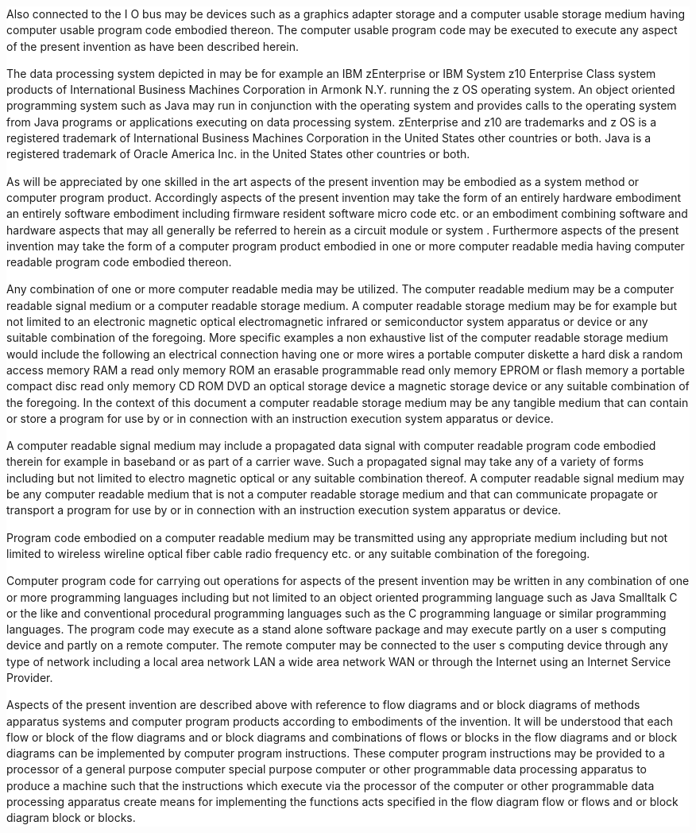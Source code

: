 Also connected to the I O bus may be devices such as a graphics adapter storage and a computer usable storage medium having computer usable program code embodied thereon. The computer usable program code may be executed to execute any aspect of the present invention as have been described herein.

The data processing system depicted in may be for example an IBM zEnterprise or IBM System z10 Enterprise Class system products of International Business Machines Corporation in Armonk N.Y. running the z OS operating system. An object oriented programming system such as Java may run in conjunction with the operating system and provides calls to the operating system from Java programs or applications executing on data processing system. zEnterprise and z10 are trademarks and z OS is a registered trademark of International Business Machines Corporation in the United States other countries or both. Java is a registered trademark of Oracle America Inc. in the United States other countries or both. 

As will be appreciated by one skilled in the art aspects of the present invention may be embodied as a system method or computer program product. Accordingly aspects of the present invention may take the form of an entirely hardware embodiment an entirely software embodiment including firmware resident software micro code etc. or an embodiment combining software and hardware aspects that may all generally be referred to herein as a circuit module or system . Furthermore aspects of the present invention may take the form of a computer program product embodied in one or more computer readable media having computer readable program code embodied thereon.

Any combination of one or more computer readable media may be utilized. The computer readable medium may be a computer readable signal medium or a computer readable storage medium. A computer readable storage medium may be for example but not limited to an electronic magnetic optical electromagnetic infrared or semiconductor system apparatus or device or any suitable combination of the foregoing. More specific examples a non exhaustive list of the computer readable storage medium would include the following an electrical connection having one or more wires a portable computer diskette a hard disk a random access memory RAM a read only memory ROM an erasable programmable read only memory EPROM or flash memory a portable compact disc read only memory CD ROM DVD an optical storage device a magnetic storage device or any suitable combination of the foregoing. In the context of this document a computer readable storage medium may be any tangible medium that can contain or store a program for use by or in connection with an instruction execution system apparatus or device.

A computer readable signal medium may include a propagated data signal with computer readable program code embodied therein for example in baseband or as part of a carrier wave. Such a propagated signal may take any of a variety of forms including but not limited to electro magnetic optical or any suitable combination thereof. A computer readable signal medium may be any computer readable medium that is not a computer readable storage medium and that can communicate propagate or transport a program for use by or in connection with an instruction execution system apparatus or device.

Program code embodied on a computer readable medium may be transmitted using any appropriate medium including but not limited to wireless wireline optical fiber cable radio frequency etc. or any suitable combination of the foregoing.

Computer program code for carrying out operations for aspects of the present invention may be written in any combination of one or more programming languages including but not limited to an object oriented programming language such as Java Smalltalk C or the like and conventional procedural programming languages such as the C programming language or similar programming languages. The program code may execute as a stand alone software package and may execute partly on a user s computing device and partly on a remote computer. The remote computer may be connected to the user s computing device through any type of network including a local area network LAN a wide area network WAN or through the Internet using an Internet Service Provider.

Aspects of the present invention are described above with reference to flow diagrams and or block diagrams of methods apparatus systems and computer program products according to embodiments of the invention. It will be understood that each flow or block of the flow diagrams and or block diagrams and combinations of flows or blocks in the flow diagrams and or block diagrams can be implemented by computer program instructions. These computer program instructions may be provided to a processor of a general purpose computer special purpose computer or other programmable data processing apparatus to produce a machine such that the instructions which execute via the processor of the computer or other programmable data processing apparatus create means for implementing the functions acts specified in the flow diagram flow or flows and or block diagram block or blocks.
